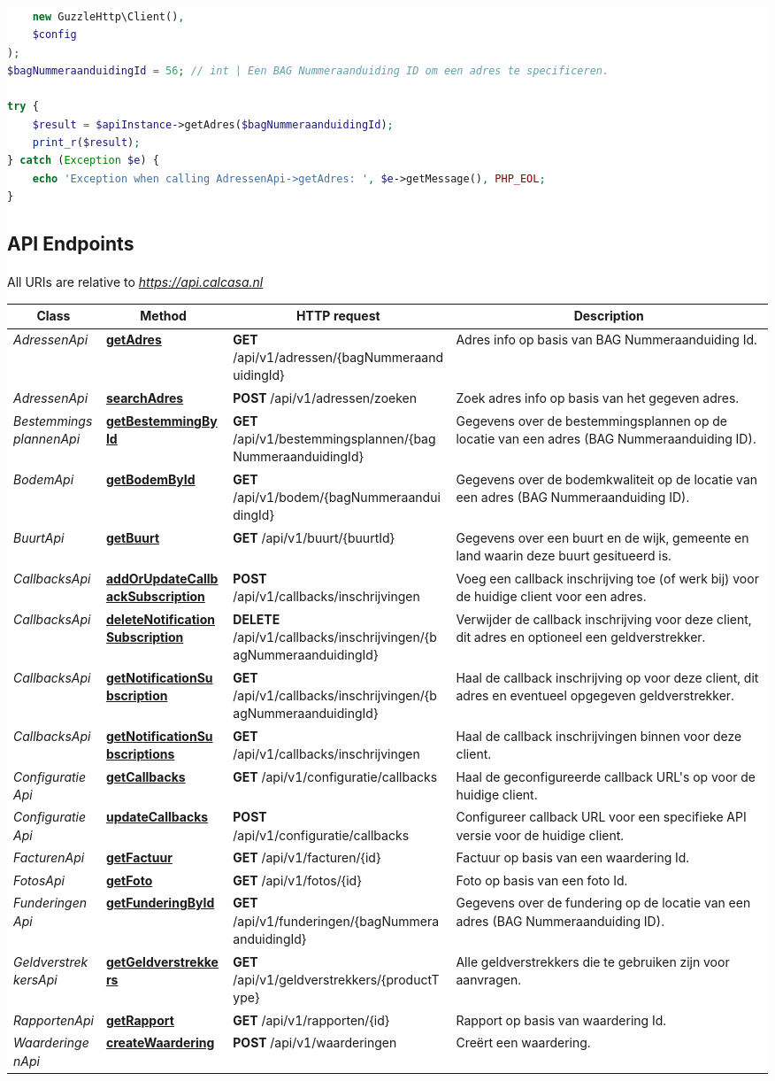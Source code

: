 ```php
    new GuzzleHttp\Client(),
    $config
);
$bagNummeraanduidingId = 56; // int | Een BAG Nummeraanduiding ID om een adres te specificeren.

try {
    $result = $apiInstance->getAdres($bagNummeraanduidingId);
    print_r($result);
} catch (Exception $e) {
    echo 'Exception when calling AdressenApi->getAdres: ', $e->getMessage(), PHP_EOL;
}

```

## API Endpoints

All URIs are relative to *https://api.calcasa.nl*

Class | Method | HTTP request | Description
------------ | ------------- | ------------- | -------------
*AdressenApi* | [**getAdres**](docs/Api/AdressenApi.md#getadres) | **GET** /api/v1/adressen/{bagNummeraanduidingId} | Adres info op basis van BAG Nummeraanduiding Id.
*AdressenApi* | [**searchAdres**](docs/Api/AdressenApi.md#searchadres) | **POST** /api/v1/adressen/zoeken | Zoek adres info op basis van het gegeven adres.
*BestemmingsplannenApi* | [**getBestemmingById**](docs/Api/BestemmingsplannenApi.md#getbestemmingbyid) | **GET** /api/v1/bestemmingsplannen/{bagNummeraanduidingId} | Gegevens over de bestemmingsplannen op de locatie van een adres (BAG Nummeraanduiding ID).
*BodemApi* | [**getBodemById**](docs/Api/BodemApi.md#getbodembyid) | **GET** /api/v1/bodem/{bagNummeraanduidingId} | Gegevens over de bodemkwaliteit op de locatie van een adres (BAG Nummeraanduiding ID).
*BuurtApi* | [**getBuurt**](docs/Api/BuurtApi.md#getbuurt) | **GET** /api/v1/buurt/{buurtId} | Gegevens over een buurt en de wijk, gemeente en land waarin deze buurt gesitueerd is.
*CallbacksApi* | [**addOrUpdateCallbackSubscription**](docs/Api/CallbacksApi.md#addorupdatecallbacksubscription) | **POST** /api/v1/callbacks/inschrijvingen | Voeg een callback inschrijving toe (of werk bij) voor de huidige client voor een adres.
*CallbacksApi* | [**deleteNotificationSubscription**](docs/Api/CallbacksApi.md#deletenotificationsubscription) | **DELETE** /api/v1/callbacks/inschrijvingen/{bagNummeraanduidingId} | Verwijder de callback inschrijving voor deze client, dit adres en optioneel een geldverstrekker.
*CallbacksApi* | [**getNotificationSubscription**](docs/Api/CallbacksApi.md#getnotificationsubscription) | **GET** /api/v1/callbacks/inschrijvingen/{bagNummeraanduidingId} | Haal de callback inschrijving op voor deze client, dit adres en eventueel opgegeven geldverstrekker.
*CallbacksApi* | [**getNotificationSubscriptions**](docs/Api/CallbacksApi.md#getnotificationsubscriptions) | **GET** /api/v1/callbacks/inschrijvingen | Haal de callback inschrijvingen binnen voor deze client.
*ConfiguratieApi* | [**getCallbacks**](docs/Api/ConfiguratieApi.md#getcallbacks) | **GET** /api/v1/configuratie/callbacks | Haal de geconfigureerde callback URL&#39;s op voor de huidige client.
*ConfiguratieApi* | [**updateCallbacks**](docs/Api/ConfiguratieApi.md#updatecallbacks) | **POST** /api/v1/configuratie/callbacks | Configureer callback URL voor een specifieke API versie voor de huidige client.
*FacturenApi* | [**getFactuur**](docs/Api/FacturenApi.md#getfactuur) | **GET** /api/v1/facturen/{id} | Factuur op basis van een waardering Id.
*FotosApi* | [**getFoto**](docs/Api/FotosApi.md#getfoto) | **GET** /api/v1/fotos/{id} | Foto op basis van een foto Id.
*FunderingenApi* | [**getFunderingById**](docs/Api/FunderingenApi.md#getfunderingbyid) | **GET** /api/v1/funderingen/{bagNummeraanduidingId} | Gegevens over de fundering op de locatie van een adres (BAG Nummeraanduiding ID).
*GeldverstrekkersApi* | [**getGeldverstrekkers**](docs/Api/GeldverstrekkersApi.md#getgeldverstrekkers) | **GET** /api/v1/geldverstrekkers/{productType} | Alle geldverstrekkers die te gebruiken zijn voor aanvragen.
*RapportenApi* | [**getRapport**](docs/Api/RapportenApi.md#getrapport) | **GET** /api/v1/rapporten/{id} | Rapport op basis van waardering Id.
*WaarderingenApi* | [**createWaardering**](docs/Api/WaarderingenApi.md#createwaardering) | **POST** /api/v1/waarderingen | Creërt een waardering.